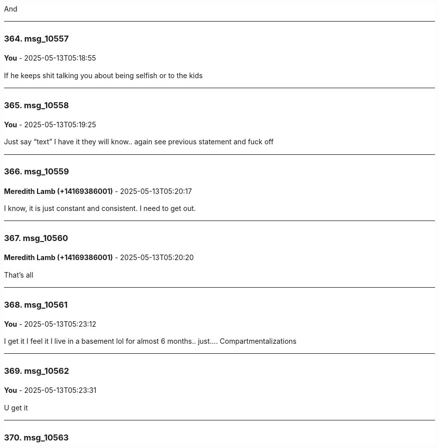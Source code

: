 And


---

### 364. msg_10557

**You** - 2025-05-13T05:18:55

If he keeps shit talking you about being selfish or to the kids


---

### 365. msg_10558

**You** - 2025-05-13T05:19:25

Just say “text” I have it they will know\.\. again see previous statement and fuck off


---

### 366. msg_10559

**Meredith Lamb \(\+14169386001\)** - 2025-05-13T05:20:17

I know, it is just constant and consistent\. I need to get out\.


---

### 367. msg_10560

**Meredith Lamb \(\+14169386001\)** - 2025-05-13T05:20:20

That’s all


---

### 368. msg_10561

**You** - 2025-05-13T05:23:12

I get it I feel it I live in a basement lol for almost 6 months\.\. just…\. Compartmentalizations


---

### 369. msg_10562

**You** - 2025-05-13T05:23:31

U get it


---

### 370. msg_10563
